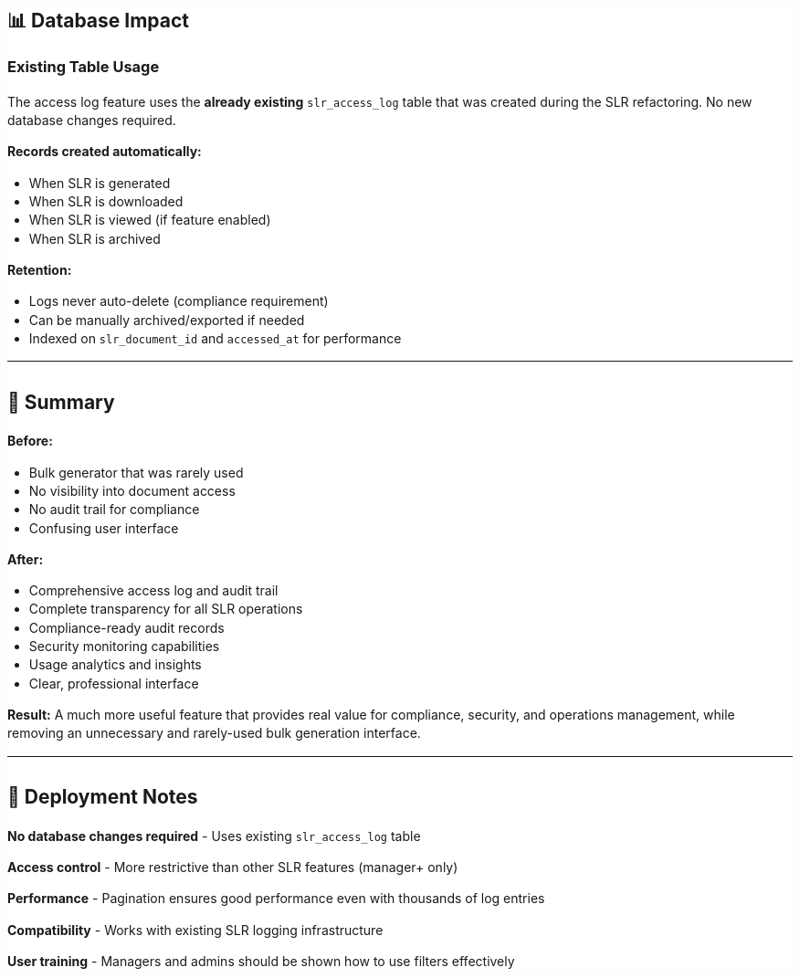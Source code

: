 ## 📊 Database Impact

### Existing Table Usage

The access log feature uses the **already existing** `slr_access_log` table that was created during the SLR refactoring. No new database changes required.

**Records created automatically:**
- When SLR is generated
- When SLR is downloaded
- When SLR is viewed (if feature enabled)
- When SLR is archived

**Retention:**
- Logs never auto-delete (compliance requirement)
- Can be manually archived/exported if needed
- Indexed on `slr_document_id` and `accessed_at` for performance

---

## 🎯 Summary

**Before:**
- Bulk generator that was rarely used
- No visibility into document access
- No audit trail for compliance
- Confusing user interface

**After:**
- Comprehensive access log and audit trail
- Complete transparency for all SLR operations
- Compliance-ready audit records
- Security monitoring capabilities
- Usage analytics and insights
- Clear, professional interface

**Result:** A much more useful feature that provides real value for compliance, security, and operations management, while removing an unnecessary and rarely-used bulk generation interface.

---

## 🚀 Deployment Notes

**No database changes required** - Uses existing `slr_access_log` table

**Access control** - More restrictive than other SLR features (manager+ only)

**Performance** - Pagination ensures good performance even with thousands of log entries

**Compatibility** - Works with existing SLR logging infrastructure

**User training** - Managers and admins should be shown how to use filters effectively
